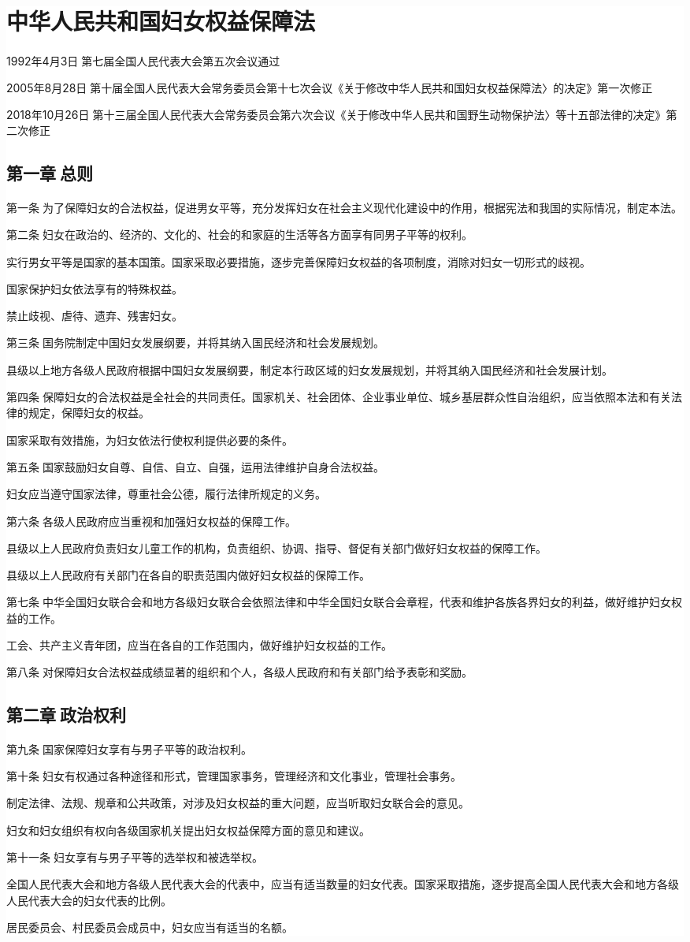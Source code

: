 # 中华人民共和国妇女权益保障法

1992年4月3日 第七届全国人民代表大会第五次会议通过

2005年8月28日 第十届全国人民代表大会常务委员会第十七次会议《关于修改中华人民共和国妇女权益保障法〉的决定》第一次修正

2018年10月26日 第十三届全国人民代表大会常务委员会第六次会议《关于修改中华人民共和国野生动物保护法〉等十五部法律的决定》第二次修正



## 第一章 总则

第一条 为了保障妇女的合法权益，促进男女平等，充分发挥妇女在社会主义现代化建设中的作用，根据宪法和我国的实际情况，制定本法。

第二条 妇女在政治的、经济的、文化的、社会的和家庭的生活等各方面享有同男子平等的权利。

实行男女平等是国家的基本国策。国家采取必要措施，逐步完善保障妇女权益的各项制度，消除对妇女一切形式的歧视。

国家保护妇女依法享有的特殊权益。

禁止歧视、虐待、遗弃、残害妇女。

第三条 国务院制定中国妇女发展纲要，并将其纳入国民经济和社会发展规划。

县级以上地方各级人民政府根据中国妇女发展纲要，制定本行政区域的妇女发展规划，并将其纳入国民经济和社会发展计划。

第四条 保障妇女的合法权益是全社会的共同责任。国家机关、社会团体、企业事业单位、城乡基层群众性自治组织，应当依照本法和有关法律的规定，保障妇女的权益。

国家采取有效措施，为妇女依法行使权利提供必要的条件。

第五条 国家鼓励妇女自尊、自信、自立、自强，运用法律维护自身合法权益。

妇女应当遵守国家法律，尊重社会公德，履行法律所规定的义务。

第六条 各级人民政府应当重视和加强妇女权益的保障工作。

县级以上人民政府负责妇女儿童工作的机构，负责组织、协调、指导、督促有关部门做好妇女权益的保障工作。

县级以上人民政府有关部门在各自的职责范围内做好妇女权益的保障工作。

第七条 中华全国妇女联合会和地方各级妇女联合会依照法律和中华全国妇女联合会章程，代表和维护各族各界妇女的利益，做好维护妇女权益的工作。

工会、共产主义青年团，应当在各自的工作范围内，做好维护妇女权益的工作。

第八条 对保障妇女合法权益成绩显著的组织和个人，各级人民政府和有关部门给予表彰和奖励。

## 第二章 政治权利

第九条 国家保障妇女享有与男子平等的政治权利。

第十条 妇女有权通过各种途径和形式，管理国家事务，管理经济和文化事业，管理社会事务。

制定法律、法规、规章和公共政策，对涉及妇女权益的重大问题，应当听取妇女联合会的意见。

妇女和妇女组织有权向各级国家机关提出妇女权益保障方面的意见和建议。

第十一条 妇女享有与男子平等的选举权和被选举权。

全国人民代表大会和地方各级人民代表大会的代表中，应当有适当数量的妇女代表。国家采取措施，逐步提高全国人民代表大会和地方各级人民代表大会的妇女代表的比例。

居民委员会、村民委员会成员中，妇女应当有适当的名额。
